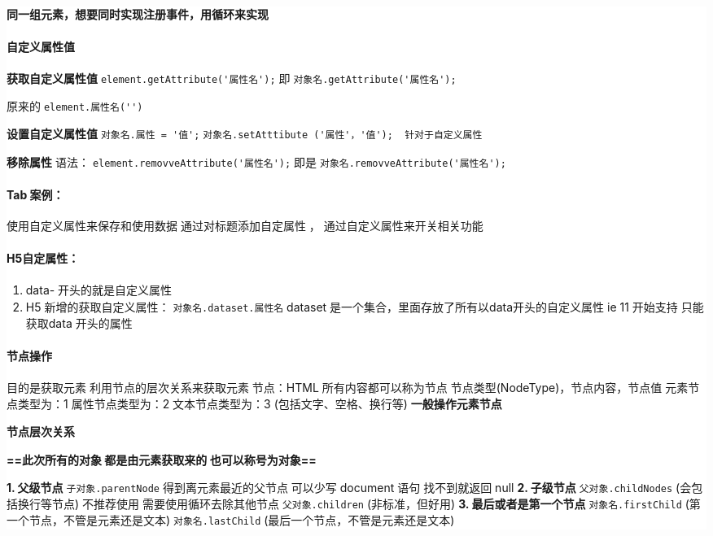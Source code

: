 #### 同一组元素，想要同时实现注册事件，用循环来实现

#### 自定义属性值
**获取自定义属性值**
`element.getAttribute('属性名');`
即
`对象名.getAttribute('属性名');`

原来的
`element.属性名('')`

**设置自定义属性值**
`对象名.属性 = '值';`
`对象名.setAtttibute ('属性'，'值');  针对于自定义属性`

**移除属性**
语法：
`element.removveAttribute('属性名');`
即是
`对象名.removveAttribute('属性名');`    


#### Tab 案例：
使用自定义属性来保存和使用数据
通过对标题添加自定属性 ， 通过自定义属性来开关相关功能

#### H5自定属性：
1. data- 开头的就是自定义属性
2. H5 新增的获取自定义属性：
   `对象名.dataset.属性名`
   dataset 是一个集合，里面存放了所有以data开头的自定义属性  ie 11 开始支持
   只能获取data 开头的属性

#### 节点操作
目的是获取元素
利用节点的层次关系来获取元素
节点：HTML 所有内容都可以称为节点
节点类型(NodeType)，节点内容，节点值
元素节点类型为：1
属性节点类型为：2
文本节点类型为：3 (包括文字、空格、换行等)
 **一般操作元素节点**

**节点层次关系**

**==此次所有的对象 都是由元素获取来的 也可以称号为对象==**

**1. 父级节点**
`子对象.parentNode` 得到离元素最近的父节点
可以少写 document 语句
找不到就返回 null
**2. 子级节点**
`父对象.childNodes`  (会包括换行等节点)
不推荐使用  需要使用循环去除其他节点
`父对象.children` (非标准，但好用)
**3. 最后或者是第一个节点**
`对象名.firstChild` (第一个节点，不管是元素还是文本)
`对象名.lastChild` (最后一个节点，不管是元素还是文本)
